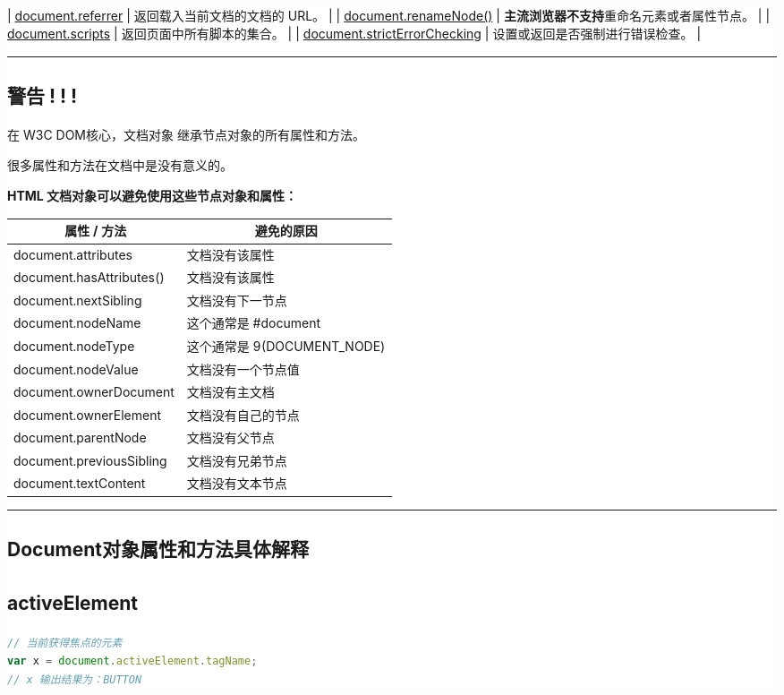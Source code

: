 | [document.referrer](https://www.runoob.com/jsref/prop-doc-referrer.html) | 返回载入当前文档的文档的 URL。 |
| [document.renameNode()]() | **主流浏览器不支持**重命名元素或者属性节点。 |
| [document.scripts](https://www.runoob.com/jsref/coll-doc-scripts.html) | 返回页面中所有脚本的集合。 |
| [document.strictErrorChecking](https://www.runoob.com/jsref/prop-document-stricterrorchecking.html) | 设置或返回是否强制进行错误检查。 |

* * *

## 警告 ! ! !

在 W3C DOM核心，文档对象 继承节点对象的所有属性和方法。

很多属性和方法在文档中是没有意义的。

**HTML 文档对象可以避免使用这些节点对象和属性：**

|  属性 / 方法 | 避免的原因 |
|-|-|
| document.attributes | 文档没有该属性 |
| document.hasAttributes() | 文档没有该属性 |
| document.nextSibling | 文档没有下一节点 |
| document.nodeName | 这个通常是 #document |
| document.nodeType | 这个通常是 9(DOCUMENT_NODE) |
| document.nodeValue | 文档没有一个节点值 |
| document.ownerDocument | 文档没有主文档 |
| document.ownerElement | 文档没有自己的节点 |
| document.parentNode | 文档没有父节点 |
| document.previousSibling | 文档没有兄弟节点 |
| document.textContent | 文档没有文本节点 |

* * *

## Document对象属性和方法具体解释

## activeElement

```js
// 当前获得焦点的元素
var x = document.activeElement.tagName;
// x 输出结果为：BUTTON
```
